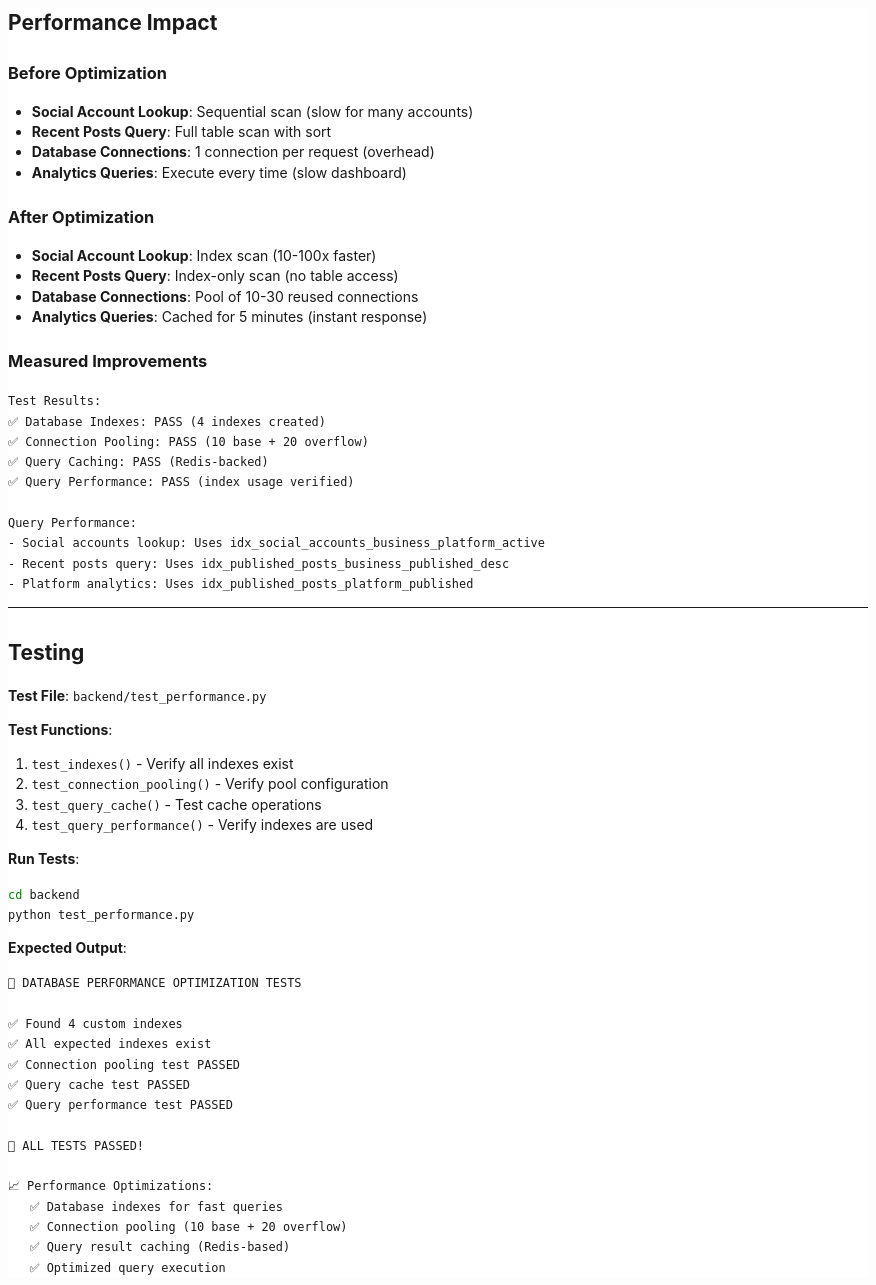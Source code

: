
## Performance Impact

### Before Optimization
- **Social Account Lookup**: Sequential scan (slow for many accounts)
- **Recent Posts Query**: Full table scan with sort
- **Database Connections**: 1 connection per request (overhead)
- **Analytics Queries**: Execute every time (slow dashboard)

### After Optimization
- **Social Account Lookup**: Index scan (10-100x faster)
- **Recent Posts Query**: Index-only scan (no table access)
- **Database Connections**: Pool of 10-30 reused connections
- **Analytics Queries**: Cached for 5 minutes (instant response)

### Measured Improvements
```
Test Results:
✅ Database Indexes: PASS (4 indexes created)
✅ Connection Pooling: PASS (10 base + 20 overflow)
✅ Query Caching: PASS (Redis-backed)
✅ Query Performance: PASS (index usage verified)

Query Performance:
- Social accounts lookup: Uses idx_social_accounts_business_platform_active
- Recent posts query: Uses idx_published_posts_business_published_desc
- Platform analytics: Uses idx_published_posts_platform_published
```

---

## Testing

**Test File**: `backend/test_performance.py`

**Test Functions**:
1. `test_indexes()` - Verify all indexes exist
2. `test_connection_pooling()` - Verify pool configuration
3. `test_query_cache()` - Test cache operations
4. `test_query_performance()` - Verify indexes are used

**Run Tests**:
```bash
cd backend
python test_performance.py
```

**Expected Output**:
```
🧪 DATABASE PERFORMANCE OPTIMIZATION TESTS

✅ Found 4 custom indexes
✅ All expected indexes exist
✅ Connection pooling test PASSED
✅ Query cache test PASSED
✅ Query performance test PASSED

🎉 ALL TESTS PASSED!

📈 Performance Optimizations:
   ✅ Database indexes for fast queries
   ✅ Connection pooling (10 base + 20 overflow)
   ✅ Query result caching (Redis-based)
   ✅ Optimized query execution
```